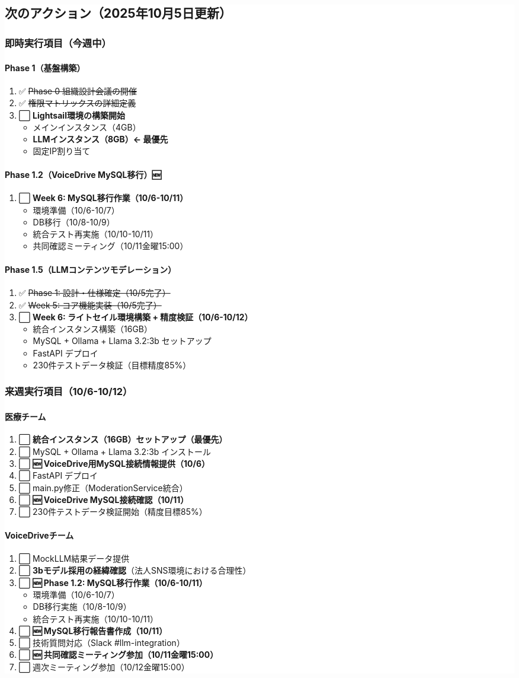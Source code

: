 ## 次のアクション（2025年10月5日更新）

### 即時実行項目（今週中）

#### Phase 1（基盤構築）
1. ✅ ~~Phase 0 組織設計会議の開催~~
2. ✅ ~~権限マトリックスの詳細定義~~
3. ⬜ **Lightsail環境の構築開始**
   - メインインスタンス（4GB）
   - **LLMインスタンス（8GB）← 最優先**
   - 固定IP割り当て

#### Phase 1.2（VoiceDrive MySQL移行）🆕
1. ⬜ **Week 6: MySQL移行作業（10/6-10/11）**
   - 環境準備（10/6-10/7）
   - DB移行（10/8-10/9）
   - 統合テスト再実施（10/10-10/11）
   - 共同確認ミーティング（10/11金曜15:00）

#### Phase 1.5（LLMコンテンツモデレーション）
1. ✅ ~~Phase 1: 設計・仕様確定（10/5完了）~~
2. ✅ ~~Week 5: コア機能実装（10/5完了）~~
3. ⬜ **Week 6: ライトセイル環境構築 + 精度検証（10/6-10/12）**
   - 統合インスタンス構築（16GB）
   - MySQL + Ollama + Llama 3.2:3b セットアップ
   - FastAPI デプロイ
   - 230件テストデータ検証（目標精度85%）

### 来週実行項目（10/6-10/12）

#### 医療チーム
1. ⬜ **統合インスタンス（16GB）セットアップ（最優先）**
2. ⬜ MySQL + Ollama + Llama 3.2:3b インストール
3. ⬜ **🆕 VoiceDrive用MySQL接続情報提供（10/6）**
4. ⬜ FastAPI デプロイ
5. ⬜ main.py修正（ModerationService統合）
6. ⬜ **🆕 VoiceDrive MySQL接続確認（10/11）**
7. ⬜ 230件テストデータ検証開始（精度目標85%）

#### VoiceDriveチーム
1. ⬜ MockLLM結果データ提供
2. ⬜ **3bモデル採用の経緯確認**（法人SNS環境における合理性）
3. ⬜ **🆕 Phase 1.2: MySQL移行作業（10/6-10/11）**
   - 環境準備（10/6-10/7）
   - DB移行実施（10/8-10/9）
   - 統合テスト再実施（10/10-10/11）
4. ⬜ **🆕 MySQL移行報告書作成（10/11）**
5. ⬜ 技術質問対応（Slack #llm-integration）
6. ⬜ **🆕 共同確認ミーティング参加（10/11金曜15:00）**
7. ⬜ 週次ミーティング参加（10/12金曜15:00）
